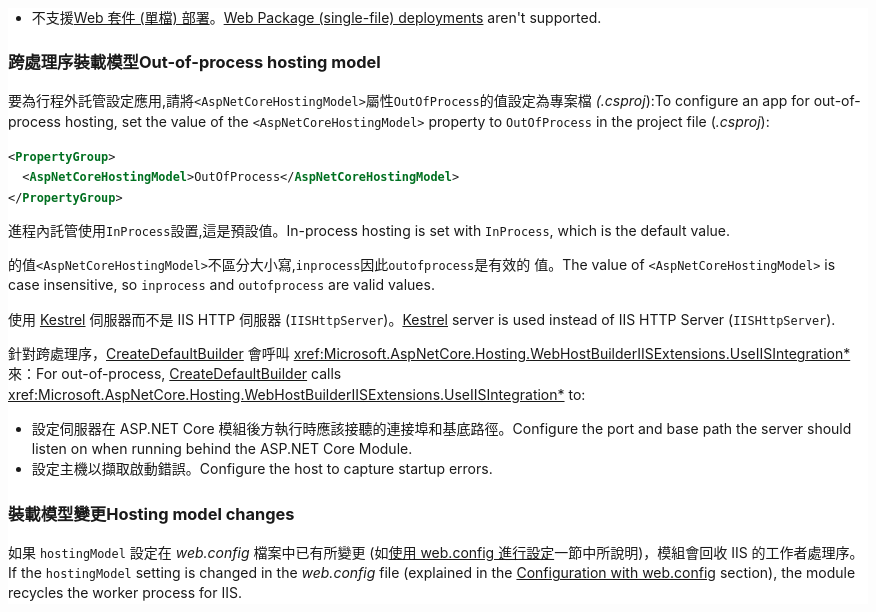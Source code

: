   * <span data-ttu-id="71e08-138">不支援[Web 套件 (單檔) 部署](/aspnet/web-forms/overview/deployment/web-deployment-in-the-enterprise/deploying-web-packages)。</span><span class="sxs-lookup"><span data-stu-id="71e08-138">[Web Package (single-file) deployments](/aspnet/web-forms/overview/deployment/web-deployment-in-the-enterprise/deploying-web-packages) aren't supported.</span></span>

### <a name="out-of-process-hosting-model"></a><span data-ttu-id="71e08-139">跨處理序裝載模型</span><span class="sxs-lookup"><span data-stu-id="71e08-139">Out-of-process hosting model</span></span>

<span data-ttu-id="71e08-140">要為行程外託管設定應用,請將`<AspNetCoreHostingModel>`屬性`OutOfProcess`的值設定為專案檔 *(.csproj*):</span><span class="sxs-lookup"><span data-stu-id="71e08-140">To configure an app for out-of-process hosting, set the value of the `<AspNetCoreHostingModel>` property to `OutOfProcess` in the project file (*.csproj*):</span></span>

```xml
<PropertyGroup>
  <AspNetCoreHostingModel>OutOfProcess</AspNetCoreHostingModel>
</PropertyGroup>
```

<span data-ttu-id="71e08-141">進程內託管使用`InProcess`設置,這是預設值。</span><span class="sxs-lookup"><span data-stu-id="71e08-141">In-process hosting is set with `InProcess`, which is the default value.</span></span>

<span data-ttu-id="71e08-142">的值`<AspNetCoreHostingModel>`不區分大小寫,`inprocess`因此`outofprocess`是有效的 值。</span><span class="sxs-lookup"><span data-stu-id="71e08-142">The value of `<AspNetCoreHostingModel>` is case insensitive, so `inprocess` and `outofprocess` are valid values.</span></span>

<span data-ttu-id="71e08-143">使用 [Kestrel](xref:fundamentals/servers/kestrel) 伺服器而不是 IIS HTTP 伺服器 (`IISHttpServer`)。</span><span class="sxs-lookup"><span data-stu-id="71e08-143">[Kestrel](xref:fundamentals/servers/kestrel) server is used instead of IIS HTTP Server (`IISHttpServer`).</span></span>

<span data-ttu-id="71e08-144">針對跨處理序，[CreateDefaultBuilder](xref:fundamentals/host/generic-host#default-builder-settings) 會呼叫 <xref:Microsoft.AspNetCore.Hosting.WebHostBuilderIISExtensions.UseIISIntegration*> 來：</span><span class="sxs-lookup"><span data-stu-id="71e08-144">For out-of-process, [CreateDefaultBuilder](xref:fundamentals/host/generic-host#default-builder-settings) calls <xref:Microsoft.AspNetCore.Hosting.WebHostBuilderIISExtensions.UseIISIntegration*> to:</span></span>

* <span data-ttu-id="71e08-145">設定伺服器在 ASP.NET Core 模組後方執行時應該接聽的連接埠和基底路徑。</span><span class="sxs-lookup"><span data-stu-id="71e08-145">Configure the port and base path the server should listen on when running behind the ASP.NET Core Module.</span></span>
* <span data-ttu-id="71e08-146">設定主機以擷取啟動錯誤。</span><span class="sxs-lookup"><span data-stu-id="71e08-146">Configure the host to capture startup errors.</span></span>

### <a name="hosting-model-changes"></a><span data-ttu-id="71e08-147">裝載模型變更</span><span class="sxs-lookup"><span data-stu-id="71e08-147">Hosting model changes</span></span>

<span data-ttu-id="71e08-148">如果 `hostingModel` 設定在 *web.config* 檔案中已有所變更 (如[使用 web.config 進行設定](#configuration-with-webconfig)一節中所說明)，模組會回收 IIS 的工作者處理序。</span><span class="sxs-lookup"><span data-stu-id="71e08-148">If the `hostingModel` setting is changed in the *web.config* file (explained in the [Configuration with web.config](#configuration-with-webconfig) section), the module recycles the worker process for IIS.</span></span>
